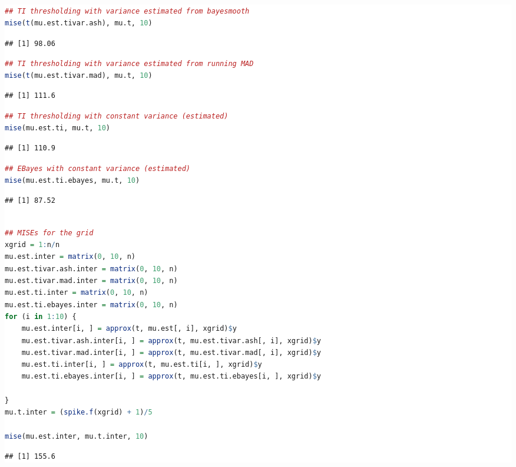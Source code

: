 ```r
## TI thresholding with variance estimated from bayesmooth
mise(t(mu.est.tivar.ash), mu.t, 10)
```

```
## [1] 98.06
```

```r
## TI thresholding with variance estimated from running MAD
mise(t(mu.est.tivar.mad), mu.t, 10)
```

```
## [1] 111.6
```

```r
## TI thresholding with constant variance (estimated)
mise(mu.est.ti, mu.t, 10)
```

```
## [1] 110.9
```

```r
## EBayes with constant variance (estimated)
mise(mu.est.ti.ebayes, mu.t, 10)
```

```
## [1] 87.52
```

```r

## MISEs for the grid
xgrid = 1:n/n
mu.est.inter = matrix(0, 10, n)
mu.est.tivar.ash.inter = matrix(0, 10, n)
mu.est.tivar.mad.inter = matrix(0, 10, n)
mu.est.ti.inter = matrix(0, 10, n)
mu.est.ti.ebayes.inter = matrix(0, 10, n)
for (i in 1:10) {
    mu.est.inter[i, ] = approx(t, mu.est[, i], xgrid)$y
    mu.est.tivar.ash.inter[i, ] = approx(t, mu.est.tivar.ash[, i], xgrid)$y
    mu.est.tivar.mad.inter[i, ] = approx(t, mu.est.tivar.mad[, i], xgrid)$y
    mu.est.ti.inter[i, ] = approx(t, mu.est.ti[i, ], xgrid)$y
    mu.est.ti.ebayes.inter[i, ] = approx(t, mu.est.ti.ebayes[i, ], xgrid)$y
    
}
mu.t.inter = (spike.f(xgrid) + 1)/5

mise(mu.est.inter, mu.t.inter, 10)
```

```
## [1] 155.6
```
